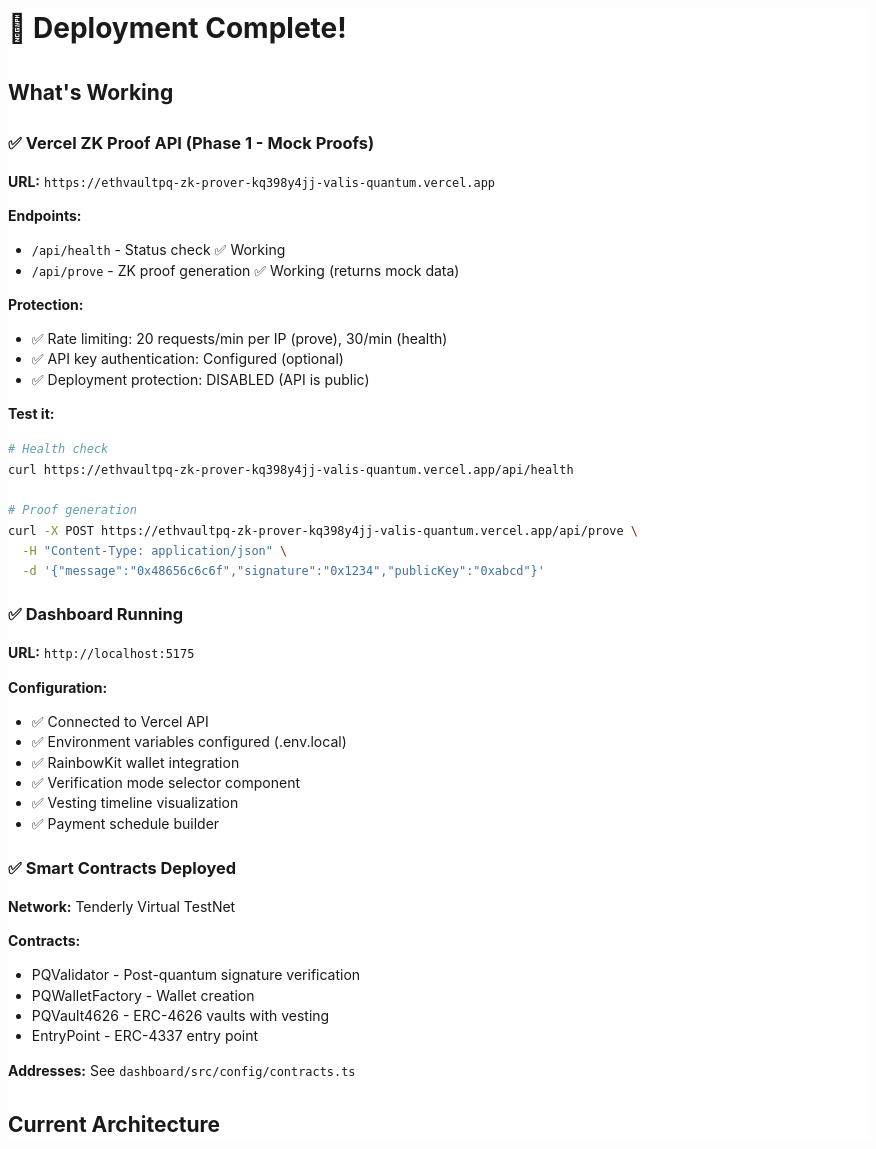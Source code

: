 # 🎉 Deployment Complete!

## What's Working

### ✅ Vercel ZK Proof API (Phase 1 - Mock Proofs)

**URL:** `https://ethvaultpq-zk-prover-kq398y4jj-valis-quantum.vercel.app`

**Endpoints:**
- `/api/health` - Status check ✅ Working
- `/api/prove` - ZK proof generation ✅ Working (returns mock data)

**Protection:**
- ✅ Rate limiting: 20 requests/min per IP (prove), 30/min (health)
- ✅ API key authentication: Configured (optional)
- ✅ Deployment protection: DISABLED (API is public)

**Test it:**
```bash
# Health check
curl https://ethvaultpq-zk-prover-kq398y4jj-valis-quantum.vercel.app/api/health

# Proof generation
curl -X POST https://ethvaultpq-zk-prover-kq398y4jj-valis-quantum.vercel.app/api/prove \
  -H "Content-Type: application/json" \
  -d '{"message":"0x48656c6c6f","signature":"0x1234","publicKey":"0xabcd"}'
```

### ✅ Dashboard Running

**URL:** `http://localhost:5175`

**Configuration:**
- ✅ Connected to Vercel API
- ✅ Environment variables configured (.env.local)
- ✅ RainbowKit wallet integration
- ✅ Verification mode selector component
- ✅ Vesting timeline visualization
- ✅ Payment schedule builder

### ✅ Smart Contracts Deployed

**Network:** Tenderly Virtual TestNet

**Contracts:**
- PQValidator - Post-quantum signature verification
- PQWalletFactory - Wallet creation
- PQVault4626 - ERC-4626 vaults with vesting
- EntryPoint - ERC-4337 entry point

**Addresses:** See `dashboard/src/config/contracts.ts`

## Current Architecture

